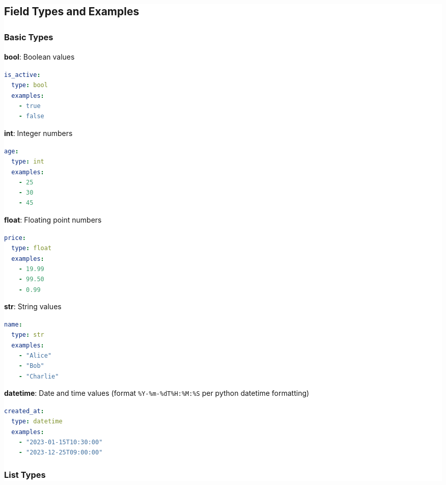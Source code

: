 ## Field Types and Examples

### Basic Types

**bool**: Boolean values
```yaml
is_active:
  type: bool
  examples:
    - true
    - false
```

**int**: Integer numbers
```yaml
age:
  type: int
  examples:
    - 25
    - 30
    - 45
```

**float**: Floating point numbers
```yaml
price:
  type: float
  examples:
    - 19.99
    - 99.50
    - 0.99
```

**str**: String values
```yaml
name:
  type: str
  examples:
    - "Alice"
    - "Bob"
    - "Charlie"
```

**datetime**: Date and time values (format `%Y-%m-%dT%H:%M:%S` per python datetime formatting)
```yaml
created_at:
  type: datetime
  examples:
    - "2023-01-15T10:30:00"
    - "2023-12-25T09:00:00"
```

### List Types
